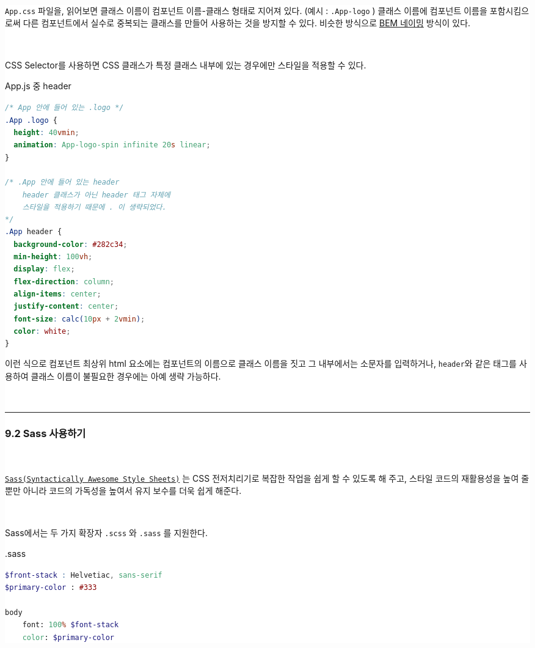 `App.css` 파일을, 읽어보면 클래스 이름이 컴포넌트 이름-클래스 형태로 지어져 있다. (예시 : `.App-logo` ) 클래스 이름에 컴포넌트 이름을 포함시킴으로써 다른 컴포넌트에서 실수로 중복되는 클래스를 만들어 사용하는 것을 방지할 수 있다. 비슷한 방식으로 [BEM 네이밍](http://getbem.com/naming/) 방식이 있다.

<br>

CSS Selector를 사용하면 CSS 클래스가 특정 클래스 내부에 있는 경우에만 스타일을 적용할 수 있다.

App.js 중 header

```css
/* App 안에 들어 있는 .logo */
.App .logo {
  height: 40vmin;
  animation: App-logo-spin infinite 20s linear;
}

/* .App 안에 들어 있는 header
    header 클래스가 아닌 header 태그 자체에
    스타일을 적용하기 때문에 . 이 생략되었다.
*/
.App header {
  background-color: #282c34;
  min-height: 100vh;
  display: flex;
  flex-direction: column;
  align-items: center;
  justify-content: center;
  font-size: calc(10px + 2vmin);
  color: white;
}
```

이런 식으로 컴포넌트 최상위 html 요소에는 컴포넌트의 이름으로 클래스 이름을 짓고 그 내부에서는 소문자를 입력하거나, `header`와 같은 태그를 사용하여 클래스 이름이 불필요한 경우에는 아예 생략 가능하다.

<br>

---

### 9.2 Sass 사용하기

<br>

[`Sass(Syntactically Awesome Style Sheets)`](https://sass-lang.com/) 는 CSS 전저치리기로 복잡한 작업을 쉽게 할 수 있도록 해 주고, 스타일 코드의 재활용성을 높여 줄 뿐만 아니라 코드의 가독성을 높여서 유지 보수를 더욱 쉽게 해준다.

<br>

Sass에서는 두 가지 확장자 `.scss` 와 `.sass` 를 지원한다.

.sass

```scss
$front-stack : Helvetiac, sans-serif
$primary-color : #333

body
    font: 100% $font-stack
    color: $primary-color
```
